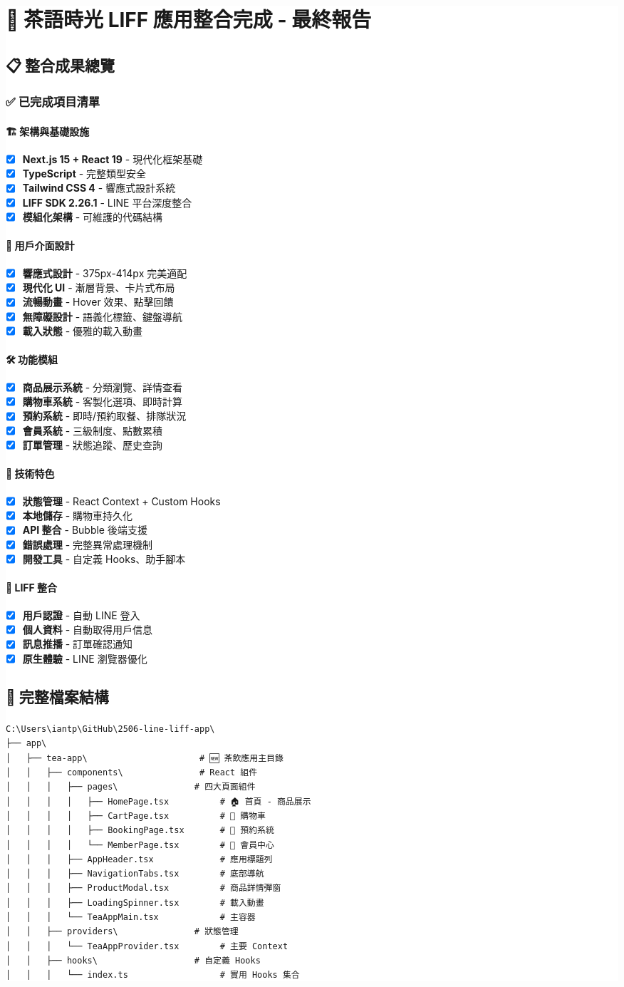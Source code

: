 # 🎉 茶語時光 LIFF 應用整合完成 - 最終報告

## 📋 整合成果總覽

### ✅ 已完成項目清單

#### 🏗️ 架構與基礎設施
- [x] **Next.js 15 + React 19** - 現代化框架基礎
- [x] **TypeScript** - 完整類型安全
- [x] **Tailwind CSS 4** - 響應式設計系統
- [x] **LIFF SDK 2.26.1** - LINE 平台深度整合
- [x] **模組化架構** - 可維護的代碼結構

#### 🎨 用戶介面設計
- [x] **響應式設計** - 375px-414px 完美適配
- [x] **現代化 UI** - 漸層背景、卡片式布局
- [x] **流暢動畫** - Hover 效果、點擊回饋
- [x] **無障礙設計** - 語義化標籤、鍵盤導航
- [x] **載入狀態** - 優雅的載入動畫

#### 🛠️ 功能模組
- [x] **商品展示系統** - 分類瀏覽、詳情查看
- [x] **購物車系統** - 客製化選項、即時計算
- [x] **預約系統** - 即時/預約取餐、排隊狀況
- [x] **會員系統** - 三級制度、點數累積
- [x] **訂單管理** - 狀態追蹤、歷史查詢

#### 🔧 技術特色
- [x] **狀態管理** - React Context + Custom Hooks
- [x] **本地儲存** - 購物車持久化
- [x] **API 整合** - Bubble 後端支援
- [x] **錯誤處理** - 完整異常處理機制
- [x] **開發工具** - 自定義 Hooks、助手腳本

#### 📱 LIFF 整合
- [x] **用戶認證** - 自動 LINE 登入
- [x] **個人資料** - 自動取得用戶信息
- [x] **訊息推播** - 訂單確認通知
- [x] **原生體驗** - LINE 瀏覽器優化

## 📁 完整檔案結構

```
C:\Users\iantp\GitHub\2506-line-liff-app\
├── app\
│   ├── tea-app\                      # 🆕 茶飲應用主目錄
│   │   ├── components\               # React 組件
│   │   │   ├── pages\               # 四大頁面組件
│   │   │   │   ├── HomePage.tsx          # 🏠 首頁 - 商品展示
│   │   │   │   ├── CartPage.tsx          # 🛒 購物車
│   │   │   │   ├── BookingPage.tsx       # 📅 預約系統
│   │   │   │   └── MemberPage.tsx        # 👤 會員中心
│   │   │   ├── AppHeader.tsx             # 應用標題列
│   │   │   ├── NavigationTabs.tsx        # 底部導航
│   │   │   ├── ProductModal.tsx          # 商品詳情彈窗
│   │   │   ├── LoadingSpinner.tsx        # 載入動畫
│   │   │   └── TeaAppMain.tsx            # 主容器
│   │   ├── providers\               # 狀態管理
│   │   │   └── TeaAppProvider.tsx        # 主要 Context
│   │   ├── hooks\                   # 自定義 Hooks
│   │   │   └── index.ts                  # 實用 Hooks 集合
```